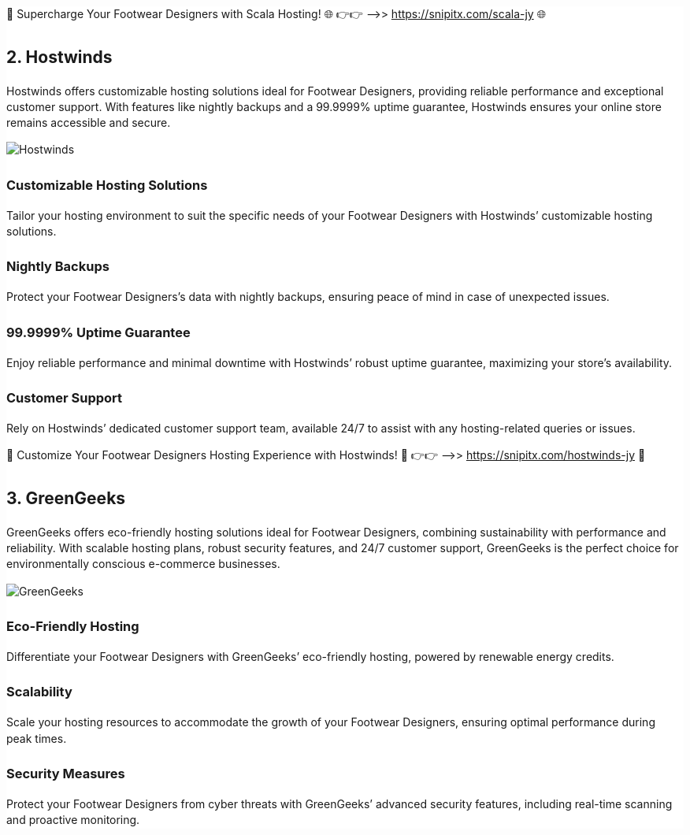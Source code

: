 🚀 Supercharge Your Footwear Designers with Scala Hosting! 🌐
👉👉 -->> https://snipitx.com/scala-jy 🌐

## 2. Hostwinds

Hostwinds offers customizable hosting solutions ideal for Footwear Designers, providing reliable performance and exceptional customer support. With features like nightly backups and a 99.9999% uptime guarantee, Hostwinds ensures your online store remains accessible and secure.

![Hostwinds](https://i.imgur.com/53aSNXx.jpeg "Hostwinds Hosting")

### Customizable Hosting Solutions
Tailor your hosting environment to suit the specific needs of your Footwear Designers with Hostwinds’ customizable hosting solutions.

### Nightly Backups
Protect your Footwear Designers’s data with nightly backups, ensuring peace of mind in case of unexpected issues.

### 99.9999% Uptime Guarantee
Enjoy reliable performance and minimal downtime with Hostwinds’ robust uptime guarantee, maximizing your store’s availability.

### Customer Support
Rely on Hostwinds’ dedicated customer support team, available 24/7 to assist with any hosting-related queries or issues.

🌟 Customize Your Footwear Designers Hosting Experience with Hostwinds! 🚀
👉👉 -->> https://snipitx.com/hostwinds-jy 🚀


## 3. GreenGeeks

GreenGeeks offers eco-friendly hosting solutions ideal for Footwear Designers, combining sustainability with performance and reliability. With scalable hosting plans, robust security features, and 24/7 customer support, GreenGeeks is the perfect choice for environmentally conscious e-commerce businesses.

![GreenGeeks](https://i.imgur.com/eEwuntu.jpg "GreenGeeks Hosting")

### Eco-Friendly Hosting
Differentiate your Footwear Designers with GreenGeeks’ eco-friendly hosting, powered by renewable energy credits.

### Scalability
Scale your hosting resources to accommodate the growth of your Footwear Designers, ensuring optimal performance during peak times.

### Security Measures
Protect your Footwear Designers from cyber threats with GreenGeeks’ advanced security features, including real-time scanning and proactive monitoring.
